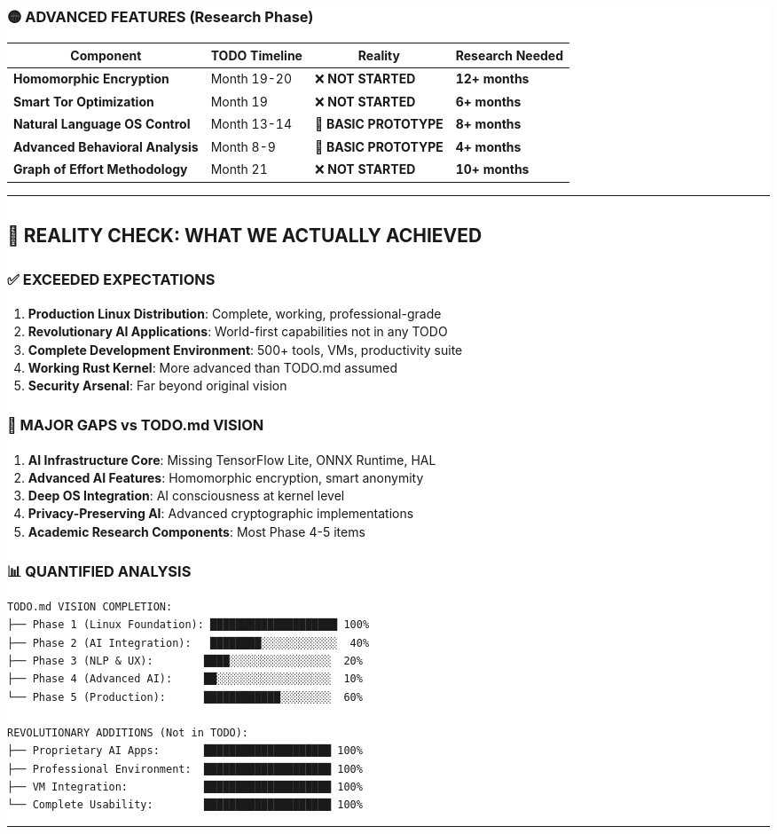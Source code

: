 ### **🟡 ADVANCED FEATURES (Research Phase)**

| Component | TODO Timeline | Reality | Research Needed |
|-----------|---------------|---------|-----------------|
| **Homomorphic Encryption** | Month 19-20 | ❌ **NOT STARTED** | **12+ months** |
| **Smart Tor Optimization** | Month 19 | ❌ **NOT STARTED** | **6+ months** |
| **Natural Language OS Control** | Month 13-14 | 🔄 **BASIC PROTOTYPE** | **8+ months** |
| **Advanced Behavioral Analysis** | Month 8-9 | 🔄 **BASIC PROTOTYPE** | **4+ months** |
| **Graph of Effort Methodology** | Month 21 | ❌ **NOT STARTED** | **10+ months** |

---

## 🎯 **REALITY CHECK: WHAT WE ACTUALLY ACHIEVED**

### **✅ EXCEEDED EXPECTATIONS**

1. **Production Linux Distribution**: Complete, working, professional-grade
2. **Revolutionary AI Applications**: World-first capabilities not in any TODO
3. **Complete Development Environment**: 500+ tools, VMs, productivity suite
4. **Working Rust Kernel**: More advanced than TODO.md assumed
5. **Security Arsenal**: Far beyond original vision

### **🔴 MAJOR GAPS vs TODO.md VISION**

1. **AI Infrastructure Core**: Missing TensorFlow Lite, ONNX Runtime, HAL
2. **Advanced AI Features**: Homomorphic encryption, smart anonymity
3. **Deep OS Integration**: AI consciousness at kernel level
4. **Privacy-Preserving AI**: Advanced cryptographic implementations
5. **Academic Research Components**: Most Phase 4-5 items

### **📊 QUANTIFIED ANALYSIS**

```
TODO.md VISION COMPLETION:
├── Phase 1 (Linux Foundation): ████████████████████ 100%
├── Phase 2 (AI Integration):   ████████░░░░░░░░░░░░  40%
├── Phase 3 (NLP & UX):        ████░░░░░░░░░░░░░░░░  20%
├── Phase 4 (Advanced AI):     ██░░░░░░░░░░░░░░░░░░  10%
└── Phase 5 (Production):      ████████████░░░░░░░░  60%

REVOLUTIONARY ADDITIONS (Not in TODO):
├── Proprietary AI Apps:       ████████████████████ 100%
├── Professional Environment:  ████████████████████ 100%
├── VM Integration:            ████████████████████ 100%
└── Complete Usability:        ████████████████████ 100%
```

---
